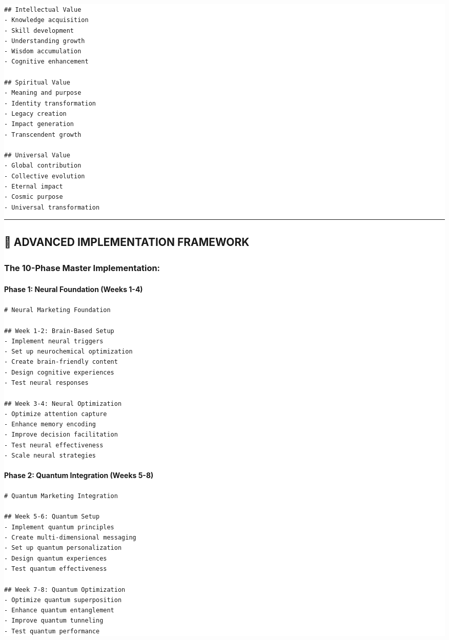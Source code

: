 ```
## Intellectual Value
- Knowledge acquisition
- Skill development
- Understanding growth
- Wisdom accumulation
- Cognitive enhancement

## Spiritual Value
- Meaning and purpose
- Identity transformation
- Legacy creation
- Impact generation
- Transcendent growth

## Universal Value
- Global contribution
- Collective evolution
- Eternal impact
- Cosmic purpose
- Universal transformation
```

---

## 🎯 **ADVANCED IMPLEMENTATION FRAMEWORK**

### **The 10-Phase Master Implementation:**

#### **Phase 1: Neural Foundation (Weeks 1-4)**
```
# Neural Marketing Foundation

## Week 1-2: Brain-Based Setup
- Implement neural triggers
- Set up neurochemical optimization
- Create brain-friendly content
- Design cognitive experiences
- Test neural responses

## Week 3-4: Neural Optimization
- Optimize attention capture
- Enhance memory encoding
- Improve decision facilitation
- Test neural effectiveness
- Scale neural strategies
```

#### **Phase 2: Quantum Integration (Weeks 5-8)**
```
# Quantum Marketing Integration

## Week 5-6: Quantum Setup
- Implement quantum principles
- Create multi-dimensional messaging
- Set up quantum personalization
- Design quantum experiences
- Test quantum effectiveness

## Week 7-8: Quantum Optimization
- Optimize quantum superposition
- Enhance quantum entanglement
- Improve quantum tunneling
- Test quantum performance
```